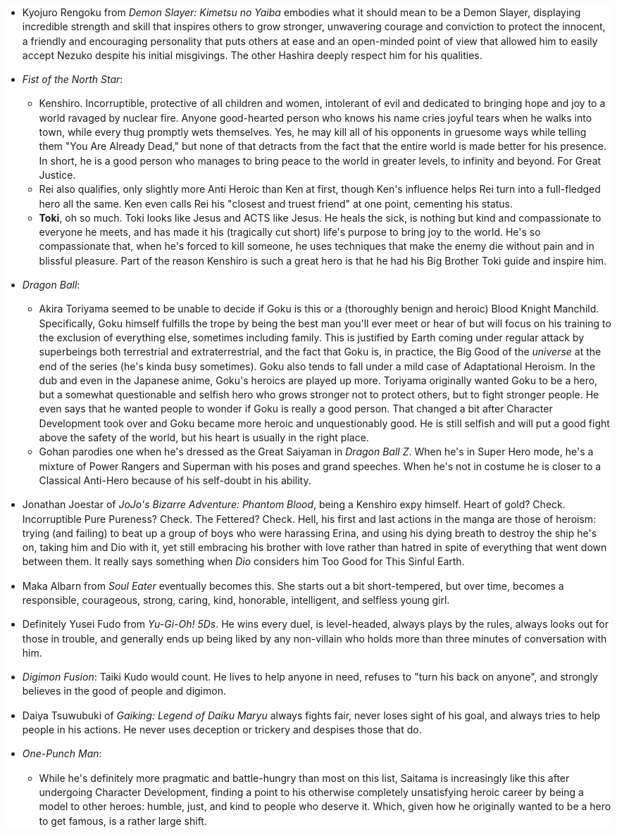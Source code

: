 -   Kyojuro Rengoku from _Demon Slayer: Kimetsu no Yaiba_ embodies what it should mean to be a Demon Slayer, displaying incredible strength and skill that inspires others to grow stronger, unwavering courage and conviction to protect the innocent, a friendly and encouraging personality that puts others at ease and an open-minded point of view that allowed him to easily accept Nezuko despite his initial misgivings. The other Hashira deeply respect him for his qualities.
-   _Fist of the North Star_:
    -   Kenshiro. Incorruptible, protective of all children and women, intolerant of evil and dedicated to bringing hope and joy to a world ravaged by nuclear fire. Anyone good-hearted person who knows his name cries joyful tears when he walks into town, while every thug promptly wets themselves. Yes, he may kill all of his opponents in gruesome ways while telling them "You Are Already Dead," but none of that detracts from the fact that the entire world is made better for his presence. In short, he is a good person who manages to bring peace to the world in greater levels, to infinity and beyond. For Great Justice.
    -   Rei also qualifies, only slightly more Anti Heroic than Ken at first, though Ken's influence helps Rei turn into a full-fledged hero all the same. Ken even calls Rei his "closest and truest friend" at one point, cementing his status.
    -   **Toki**, oh so much. Toki looks like Jesus and ACTS like Jesus. He heals the sick, is nothing but kind and compassionate to everyone he meets, and has made it his (tragically cut short) life's purpose to bring joy to the world. He's so compassionate that, when he's forced to kill someone, he uses techniques that make the enemy die without pain and in blissful pleasure. Part of the reason Kenshiro is such a great hero is that he had his Big Brother Toki guide and inspire him.
-   _Dragon Ball_:
    -   Akira Toriyama seemed to be unable to decide if Goku is this or a (thoroughly benign and heroic) Blood Knight Manchild. Specifically, Goku himself fulfills the trope by being the best man you'll ever meet or hear of but will focus on his training to the exclusion of everything else, sometimes including family. This is justified by Earth coming under regular attack by superbeings both terrestrial and extraterrestrial, and the fact that Goku is, in practice, the Big Good of the _universe_ at the end of the series (he's kinda busy sometimes). Goku also tends to fall under a mild case of Adaptational Heroism. In the dub and even in the Japanese anime, Goku's heroics are played up more. Toriyama originally wanted Goku to be a hero, but a somewhat questionable and selfish hero who grows stronger not to protect others, but to fight stronger people. He even says that he wanted people to wonder if Goku is really a good person. That changed a bit after Character Development took over and Goku became more heroic and unquestionably good. He is still selfish and will put a good fight above the safety of the world, but his heart is usually in the right place.
    -   Gohan parodies one when he's dressed as the Great Saiyaman in _Dragon Ball Z_. When he's in Super Hero mode, he's a mixture of Power Rangers and Superman with his poses and grand speeches. When he's not in costume he is closer to a Classical Anti-Hero because of his self-doubt in his ability.
-   Jonathan Joestar of _JoJo's Bizarre Adventure: Phantom Blood_, being a Kenshiro expy himself. Heart of gold? Check. Incorruptible Pure Pureness? Check. The Fettered? Check. Hell, his first and last actions in the manga are those of heroism: trying (and failing) to beat up a group of boys who were harassing Erina, and using his dying breath to destroy the ship he's on, taking him and Dio with it, yet still embracing his brother with love rather than hatred in spite of everything that went down between them. It really says something when _Dio_ considers him Too Good for This Sinful Earth.

-   Maka Albarn from _Soul Eater_ eventually becomes this. She starts out a bit short-tempered, but over time, becomes a responsible, courageous, strong, caring, kind, honorable, intelligent, and selfless young girl.
-   Definitely Yusei Fudo from _Yu-Gi-Oh! 5Ds_. He wins every duel, is level-headed, always plays by the rules, always looks out for those in trouble, and generally ends up being liked by any non-villain who holds more than three minutes of conversation with him.
-   _Digimon Fusion_: Taiki Kudo would count. He lives to help anyone in need, refuses to "turn his back on anyone", and strongly believes in the good of people and digimon.
-   Daiya Tsuwubuki of _Gaiking: Legend of Daiku Maryu_ always fights fair, never loses sight of his goal, and always tries to help people in his actions. He never uses deception or trickery and despises those that do.
-   _One-Punch Man_:
    -   While he's definitely more pragmatic and battle-hungry than most on this list, Saitama is increasingly like this after undergoing Character Development, finding a point to his otherwise completely unsatisfying heroic career by being a model to other heroes: humble, just, and kind to people who deserve it. Which, given how he originally wanted to be a hero to get famous, is a rather large shift.